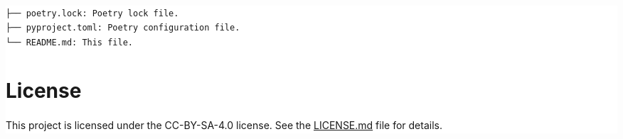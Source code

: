 ```
├── poetry.lock: Poetry lock file.
├── pyproject.toml: Poetry configuration file.
└── README.md: This file.
```

# License
This project is licensed under the CC-BY-SA-4.0 license. See the [LICENSE.md](LICENSE.md) file for details.